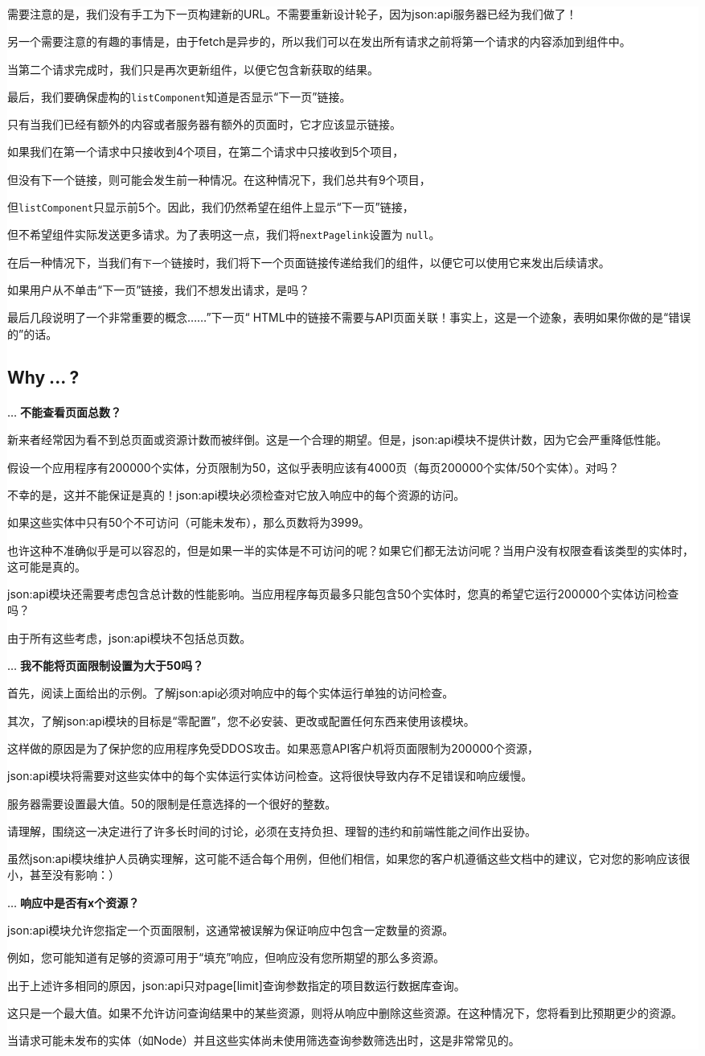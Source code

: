 需要注意的是，我们没有手工为下一页构建新的URL。不需要重新设计轮子，因为json:api服务器已经为我们做了！

另一个需要注意的有趣的事情是，由于fetch是异步的，所以我们可以在发出所有请求之前将第一个请求的内容添加到组件中。

当第二个请求完成时，我们只是再次更新组件，以便它包含新获取的结果。

最后，我们要确保虚构的`listComponent`知道是否显示“下一页”链接。

只有当我们已经有额外的内容或者服务器有额外的页面时，它才应该显示链接。

如果我们在第一个请求中只接收到4个项目，在第二个请求中只接收到5个项目，

但没有下一个链接，则可能会发生前一种情况。在这种情况下，我们总共有9个项目，

但`listComponent`只显示前5个。因此，我们仍然希望在组件上显示“下一页”链接，

但不希望组件实际发送更多请求。为了表明这一点，我们将`nextPagelink`设置为 `null`。

在后一种情况下，当我们有`下一个`链接时，我们将下一个页面链接传递给我们的组件，以便它可以使用它来发出后续请求。

如果用户从不单击“下一页”链接，我们不想发出请求，是吗？

最后几段说明了一个非常重要的概念……”下一页“ HTML中的链接不需要与API页面关联！事实上，这是一个迹象，表明如果你做的是“错误的”的话。


## Why ... ?
... **不能查看页面总数？**

新来者经常因为看不到总页面或资源计数而被绊倒。这是一个合理的期望。但是，json:api模块不提供计数，因为它会严重降低性能。

假设一个应用程序有200000个实体，分页限制为50，这似乎表明应该有4000页（每页200000个实体/50个实体）。对吗？

不幸的是，这并不能保证是真的！json:api模块必须检查对它放入响应中的每个资源的访问。

如果这些实体中只有50个不可访问（可能未发布），那么页数将为3999。

也许这种不准确似乎是可以容忍的，但是如果一半的实体是不可访问的呢？如果它们都无法访问呢？当用户没有权限查看该类型的实体时，这可能是真的。

json:api模块还需要考虑包含总计数的性能影响。当应用程序每页最多只能包含50个实体时，您真的希望它运行200000个实体访问检查吗？

由于所有这些考虑，json:api模块不包括总页数。


... **我不能将页面限制设置为大于50吗？**

首先，阅读上面给出的示例。了解json:api必须对响应中的每个实体运行单独的访问检查。

其次，了解json:api模块的目标是“零配置”，您不必安装、更改或配置任何东西来使用该模块。

这样做的原因是为了保护您的应用程序免受DDOS攻击。如果恶意API客户机将页面限制为200000个资源，

json:api模块将需要对这些实体中的每个实体运行实体访问检查。这将很快导致内存不足错误和响应缓慢。

服务器需要设置最大值。50的限制是任意选择的一个很好的整数。

请理解，围绕这一决定进行了许多长时间的讨论，必须在支持负担、理智的违约和前端性能之间作出妥协。

虽然json:api模块维护人员确实理解，这可能不适合每个用例，但他们相信，如果您的客户机遵循这些文档中的建议，它对您的影响应该很小，甚至没有影响：）

... **响应中是否有x个资源？**

json:api模块允许您指定一个页面限制，这通常被误解为保证响应中包含一定数量的资源。

例如，您可能知道有足够的资源可用于“填充”响应，但响应没有您所期望的那么多资源。

出于上述许多相同的原因，json:api只对page[limit]查询参数指定的项目数运行数据库查询。

这只是一个最大值。如果不允许访问查询结果中的某些资源，则将从响应中删除这些资源。在这种情况下，您将看到比预期更少的资源。

当请求可能未发布的实体（如Node）并且这些实体尚未使用筛选查询参数筛选出时，这是非常常见的。
